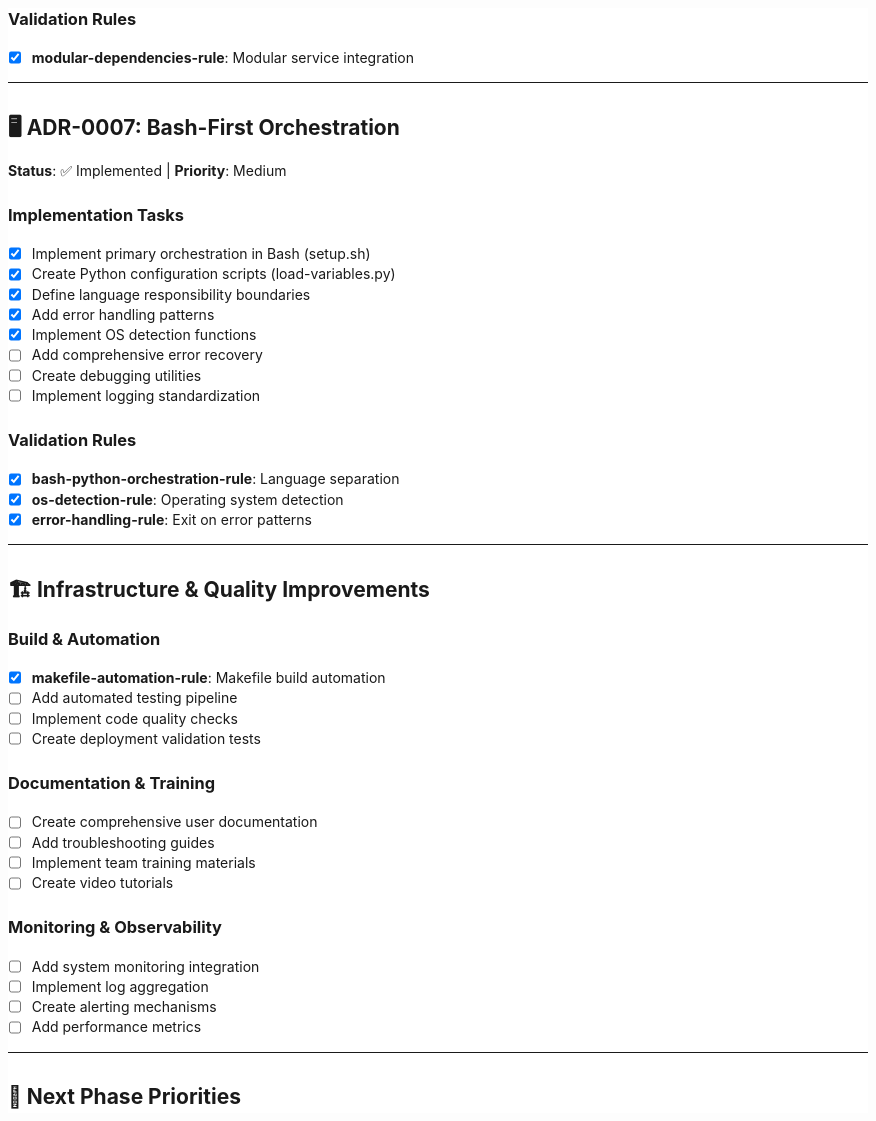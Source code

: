 ### Validation Rules
- [x] **modular-dependencies-rule**: Modular service integration

---

## 🖥️ ADR-0007: Bash-First Orchestration

**Status**: ✅ Implemented | **Priority**: Medium

### Implementation Tasks
- [x] Implement primary orchestration in Bash (setup.sh)
- [x] Create Python configuration scripts (load-variables.py)
- [x] Define language responsibility boundaries
- [x] Add error handling patterns
- [x] Implement OS detection functions
- [ ] Add comprehensive error recovery
- [ ] Create debugging utilities
- [ ] Implement logging standardization

### Validation Rules
- [x] **bash-python-orchestration-rule**: Language separation
- [x] **os-detection-rule**: Operating system detection
- [x] **error-handling-rule**: Exit on error patterns

---

## 🏗️ Infrastructure & Quality Improvements

### Build & Automation
- [x] **makefile-automation-rule**: Makefile build automation
- [ ] Add automated testing pipeline
- [ ] Implement code quality checks
- [ ] Create deployment validation tests

### Documentation & Training
- [ ] Create comprehensive user documentation
- [ ] Add troubleshooting guides
- [ ] Implement team training materials
- [ ] Create video tutorials

### Monitoring & Observability
- [ ] Add system monitoring integration
- [ ] Implement log aggregation
- [ ] Create alerting mechanisms
- [ ] Add performance metrics

---

## 🚀 Next Phase Priorities
